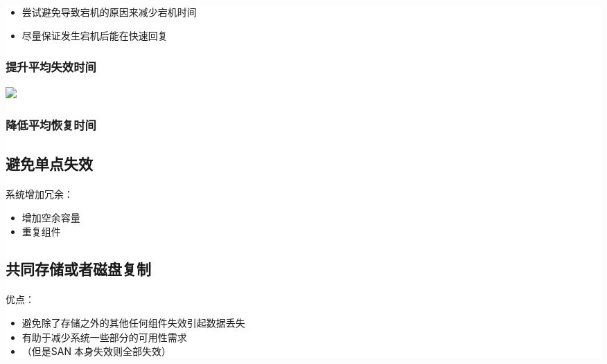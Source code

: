 + 尝试避免导致宕机的原因来减少宕机时间

+ 尽量保证发生宕机后能在快速回复

### 提升平均失效时间

![](D:\java\自学笔记\个人总结\2018.11\mysql\提升失效时间.png)

### 降低平均恢复时间

## 避免单点失效

系统增加冗余：

+ 增加空余容量
+ 重复组件

## 共同存储或者磁盘复制

优点：

+ 避免除了存储之外的其他任何组件失效引起数据丢失
+ 有助于减少系统一些部分的可用性需求
+ （但是SAN 本身失效则全部失效）